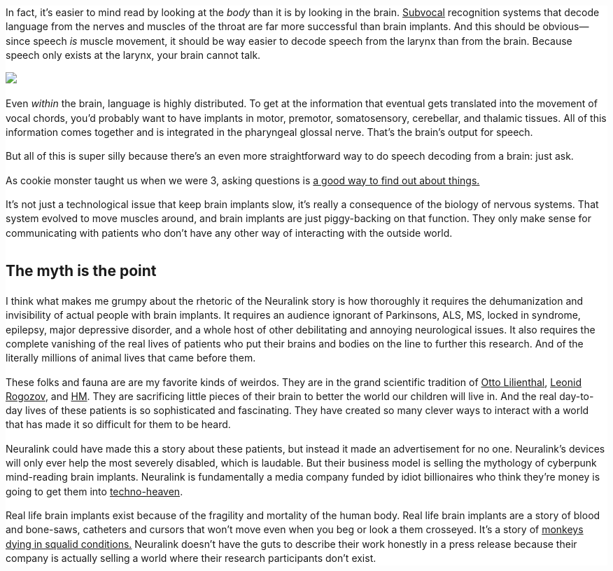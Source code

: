 In fact, it’s easier to mind read by looking at the _body_ than it is by looking in the brain. [Subvocal](https://en.wikipedia.org/wiki/Subvocal_recognition) recognition systems that decode language from the nerves and muscles of the throat are far more successful than brain implants. And this should be obvious—since speech _is_ muscle movement, it should be way easier to decode speech from the larynx than from the brain. Because speech only exists at the larynx, your brain cannot talk.

[![](https://substackcdn.com/image/fetch/$s_!W2Fk!,w_1456,c_limit,f_auto,q_auto:good,fl_progressive:steep/https%3A%2F%2Fsubstack-post-media.s3.amazonaws.com%2Fpublic%2Fimages%2F931a6400-9a79-4102-9308-1d254875e2a5_300x199.jpeg)](https://substackcdn.com/image/fetch/$s_!W2Fk!,f_auto,q_auto:good,fl_progressive:steep/https%3A%2F%2Fsubstack-post-media.s3.amazonaws.com%2Fpublic%2Fimages%2F931a6400-9a79-4102-9308-1d254875e2a5_300x199.jpeg)

Even _within_ the brain, language is highly distributed. To get at the information that eventual gets translated into the movement of vocal chords, you’d probably want to have implants in motor, premotor, somatosensory, cerebellar, and thalamic tissues. All of this information comes together and is integrated in the pharyngeal glossal nerve. That’s the brain’s output for speech.

But all of this is super silly because there’s an even more straightforward way to do speech decoding from a brain: just ask.

As cookie monster taught us when we were 3, asking questions is [a good way to find out about things.](https://www.youtube.com/watch?v=ul9MtMiIOnE)

It’s not just a technological issue that keep brain implants slow, it’s really a consequence of the biology of nervous systems. That system evolved to move muscles around, and brain implants are just piggy-backing on that function. They only make sense for communicating with patients who don’t have any other way of interacting with the outside world.

## The myth is the point

I think what makes me grumpy about the rhetoric of the Neuralink story is how thoroughly it requires the dehumanization and invisibility of actual people with brain implants. It requires an audience ignorant of Parkinsons, ALS, MS, locked in syndrome, epilepsy, major depressive disorder, and a whole host of other debilitating and annoying neurological issues. It also requires the complete vanishing of the real lives of patients who put their brains and bodies on the line to further this research. And of the literally millions of animal lives that came before them.

These folks and fauna are are my favorite kinds of weirdos. They are in the grand scientific tradition of [Otto Lilienthal](https://en.wikipedia.org/wiki/Otto_Lilienthal), [Leonid Rogozov](https://en.wikipedia.org/wiki/Leonid_Rogozov), and [HM](https://www.ncbi.nlm.nih.gov/pmc/articles/PMC2649674/). They are sacrificing little pieces of their brain to better the world our children will live in. And the real day-to-day lives of these patients is so sophisticated and fascinating. They have created so many clever ways to interact with a world that has made it so difficult for them to be heard.

Neuralink could have made this a story about these patients, but instead it made an advertisement for no one. Neuralink’s devices will only ever help the most severely disabled, which is laudable. But their business model is selling the mythology of cyberpunk mind-reading brain implants. Neuralink is fundamentally a media company funded by idiot billionaires who think they’re money is going to get them into [techno-heaven](https://en.wikipedia.org/wiki/Upload_\(TV_series\)).

Real life brain implants exist because of the fragility and mortality of the human body. Real life brain implants are a story of blood and bone-saws, catheters and cursors that won’t move even when you beg or look a them crosseyed. It’s a story of [monkeys dying in squalid conditions.](https://www.wired.com/story/elon-musk-pcrm-neuralink-monkey-deaths/) Neuralink doesn’t have the guts to describe their work honestly in a press release because their company is actually selling a world where their research participants don’t exist.
